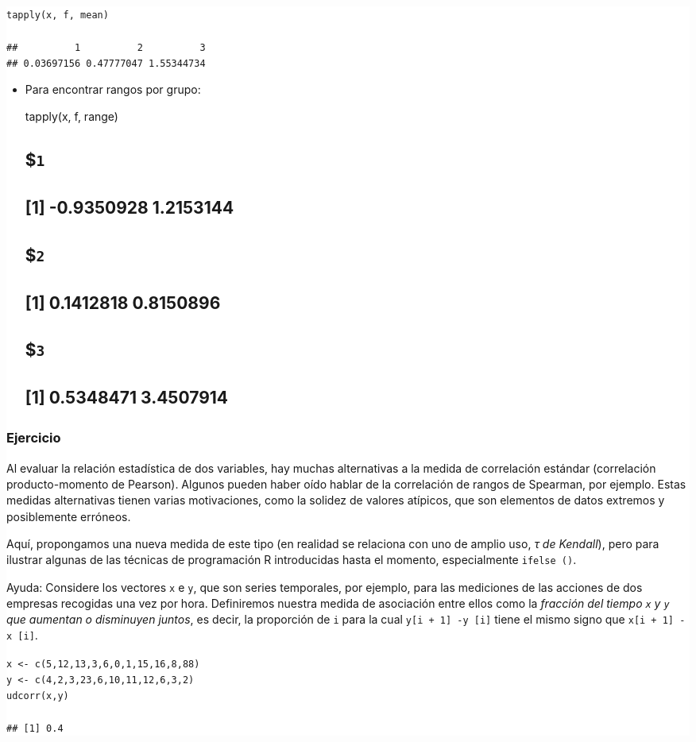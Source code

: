     tapply(x, f, mean)

    ##          1          2          3 
    ## 0.03697156 0.47777047 1.55344734

-   Para encontrar rangos por grupo:



    tapply(x, f, range)

    ## $`1`
    ## [1] -0.9350928  1.2153144
    ## 
    ## $`2`
    ## [1] 0.1412818 0.8150896
    ## 
    ## $`3`
    ## [1] 0.5348471 3.4507914

### Ejercicio

Al evaluar la relación estadística de dos variables, hay muchas
alternativas a la medida de correlación estándar (correlación
producto-momento de Pearson). Algunos pueden haber oído hablar de la
correlación de rangos de Spearman, por ejemplo. Estas medidas
alternativas tienen varias motivaciones, como la solidez de valores
atípicos, que son elementos de datos extremos y posiblemente erróneos.

Aquí, propongamos una nueva medida de este tipo (en realidad se
relaciona con uno de amplio uso, **τ* de Kendall*), pero para ilustrar
algunas de las técnicas de programación R introducidas hasta el momento,
especialmente `ifelse ()`.

Ayuda: Considere los vectores `x` e `y`, que son series temporales, por
ejemplo, para las mediciones de las acciones de dos empresas recogidas
una vez por hora. Definiremos nuestra medida de asociación entre ellos
como la *fracción del tiempo `x` y `y` que aumentan o disminuyen
juntos*, es decir, la proporción de `i` para la cual `y[i + 1] -y [i]`
tiene el mismo signo que `x[i + 1] -x [i]`.

    x <- c(5,12,13,3,6,0,1,15,16,8,88)
    y <- c(4,2,3,23,6,10,11,12,6,3,2)
    udcorr(x,y)

    ## [1] 0.4
